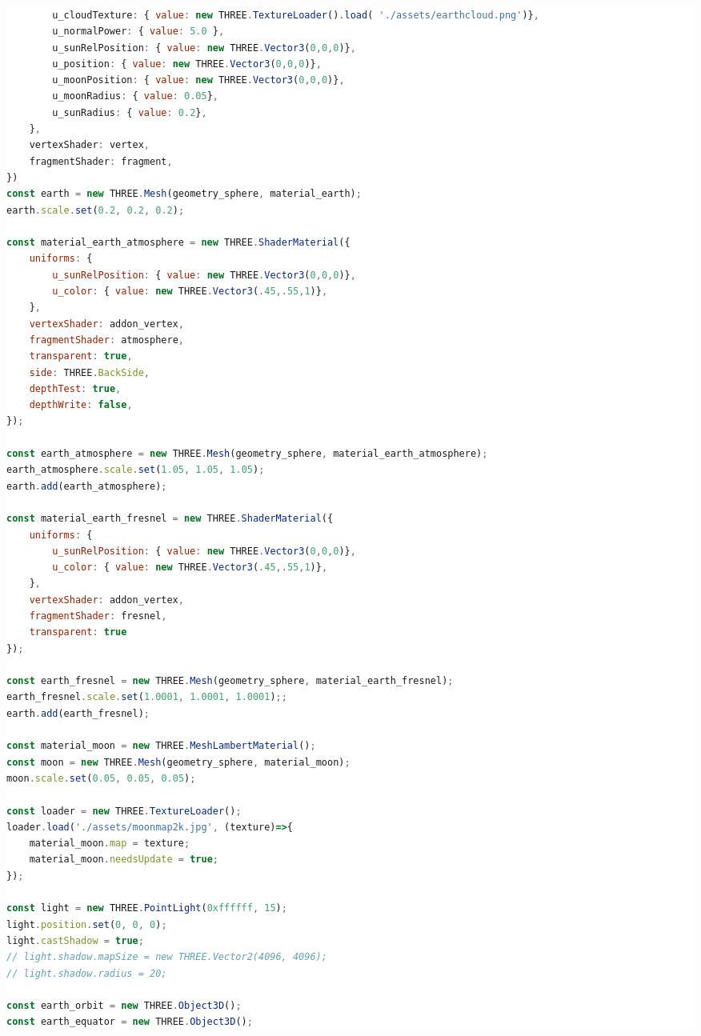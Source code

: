 ```js
        u_cloudTexture: { value: new THREE.TextureLoader().load( './assets/earthcloud.png')},
        u_normalPower: { value: 5.0 },
        u_sunRelPosition: { value: new THREE.Vector3(0,0,0)},
        u_position: { value: new THREE.Vector3(0,0,0)},
        u_moonPosition: { value: new THREE.Vector3(0,0,0)},
        u_moonRadius: { value: 0.05},
        u_sunRadius: { value: 0.2},
    },
    vertexShader: vertex,
    fragmentShader: fragment,
})
const earth = new THREE.Mesh(geometry_sphere, material_earth);
earth.scale.set(0.2, 0.2, 0.2);

const material_earth_atmosphere = new THREE.ShaderMaterial({
    uniforms: {
        u_sunRelPosition: { value: new THREE.Vector3(0,0,0)},
        u_color: { value: new THREE.Vector3(.45,.55,1)},
    },
    vertexShader: addon_vertex,
    fragmentShader: atmosphere,
    transparent: true,
    side: THREE.BackSide,
    depthTest: true,
    depthWrite: false,
});

const earth_atmosphere = new THREE.Mesh(geometry_sphere, material_earth_atmosphere);
earth_atmosphere.scale.set(1.05, 1.05, 1.05);
earth.add(earth_atmosphere);

const material_earth_fresnel = new THREE.ShaderMaterial({
    uniforms: {
        u_sunRelPosition: { value: new THREE.Vector3(0,0,0)},
        u_color: { value: new THREE.Vector3(.45,.55,1)},
    },
    vertexShader: addon_vertex,
    fragmentShader: fresnel,
    transparent: true
});

const earth_fresnel = new THREE.Mesh(geometry_sphere, material_earth_fresnel);
earth_fresnel.scale.set(1.0001, 1.0001, 1.0001);;
earth.add(earth_fresnel);

const material_moon = new THREE.MeshLambertMaterial();
const moon = new THREE.Mesh(geometry_sphere, material_moon);
moon.scale.set(0.05, 0.05, 0.05);

const loader = new THREE.TextureLoader();
loader.load('./assets/moonmap2k.jpg', (texture)=>{
    material_moon.map = texture;
    material_moon.needsUpdate = true;
});

const light = new THREE.PointLight(0xffffff, 15);
light.position.set(0, 0, 0);
light.castShadow = true;
// light.shadow.mapSize = new THREE.Vector2(4096, 4096);
// light.shadow.radius = 20;

const earth_orbit = new THREE.Object3D();
const earth_equator = new THREE.Object3D();
```